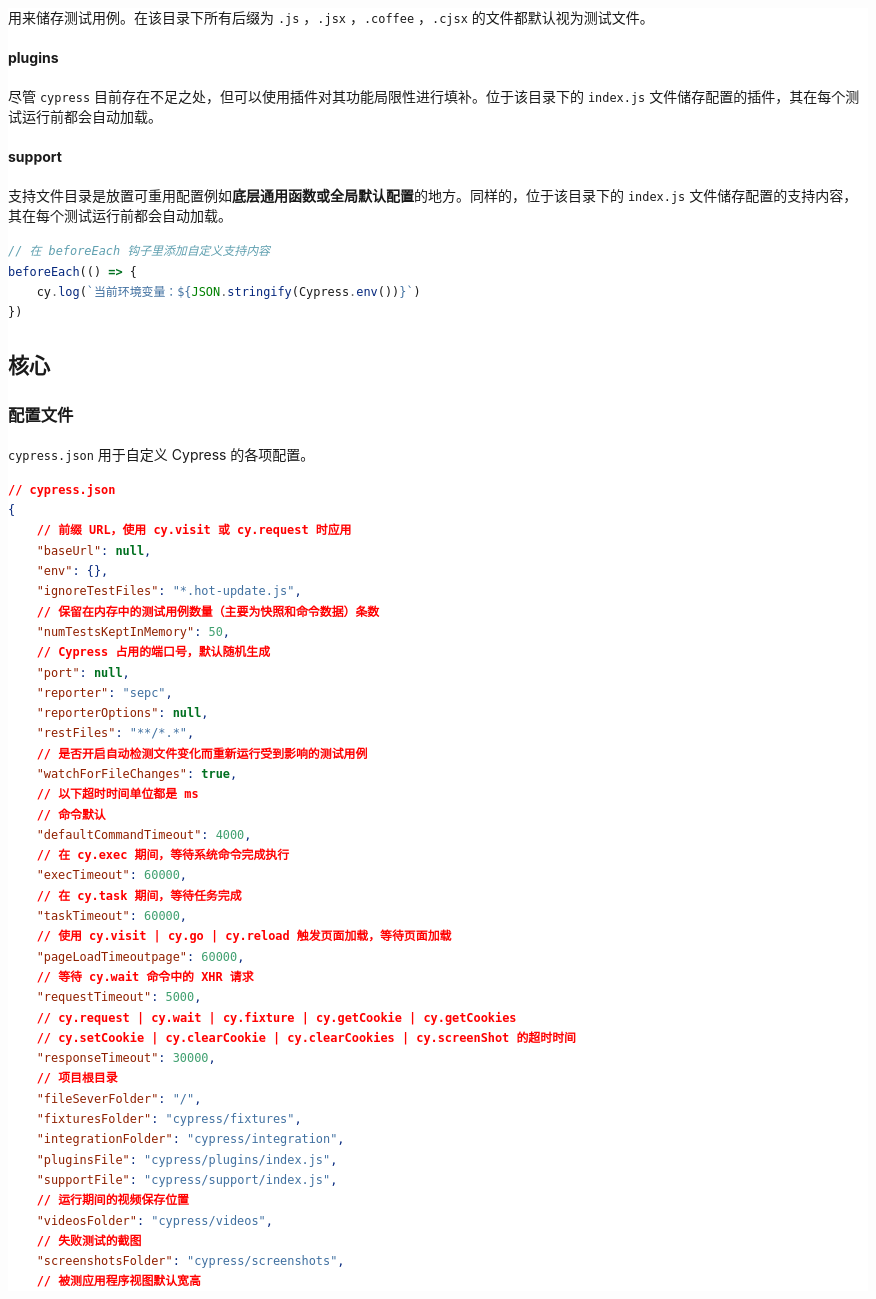 用来储存测试用例。在该目录下所有后缀为 `.js` ，`.jsx` ，`.coffee` ，`.cjsx` 的文件都默认视为测试文件。

#### plugins

尽管 `cypress` 目前存在不足之处，但可以使用插件对其功能局限性进行填补。位于该目录下的 `index.js` 文件储存配置的插件，其在每个测试运行前都会自动加载。

#### support

支持文件目录是放置可重用配置例如**底层通用函数或全局默认配置**的地方。同样的，位于该目录下的 `index.js` 文件储存配置的支持内容，其在每个测试运行前都会自动加载。

```js
// 在 beforeEach 钩子里添加自定义支持内容
beforeEach(() => {
	cy.log(`当前环境变量：${JSON.stringify(Cypress.env())}`)
})
```



## 核心

### 配置文件

`cypress.json` 用于自定义 Cypress 的各项配置。

```json
// cypress.json
{
    // 前缀 URL，使用 cy.visit 或 cy.request 时应用
    "baseUrl": null,
    "env": {},
    "ignoreTestFiles": "*.hot-update.js",
    // 保留在内存中的测试用例数量（主要为快照和命令数据）条数
    "numTestsKeptInMemory": 50,
    // Cypress 占用的端口号，默认随机生成
    "port": null,
    "reporter": "sepc",
    "reporterOptions": null,
    "restFiles": "**/*.*",
    // 是否开启自动检测文件变化而重新运行受到影响的测试用例
    "watchForFileChanges": true,
    // 以下超时时间单位都是 ms
    // 命令默认
    "defaultCommandTimeout": 4000,
    // 在 cy.exec 期间，等待系统命令完成执行
    "execTimeout": 60000,
    // 在 cy.task 期间，等待任务完成
    "taskTimeout": 60000,
    // 使用 cy.visit | cy.go | cy.reload 触发页面加载，等待页面加载
    "pageLoadTimeoutpage": 60000,
    // 等待 cy.wait 命令中的 XHR 请求
    "requestTimeout": 5000,
    // cy.request | cy.wait | cy.fixture | cy.getCookie | cy.getCookies
    // cy.setCookie | cy.clearCookie | cy.clearCookies | cy.screenShot 的超时时间
    "responseTimeout": 30000,
    // 项目根目录
    "fileSeverFolder": "/",
    "fixturesFolder": "cypress/fixtures",
    "integrationFolder": "cypress/integration",
    "pluginsFile": "cypress/plugins/index.js",
    "supportFile": "cypress/support/index.js",
    // 运行期间的视频保存位置
    "videosFolder": "cypress/videos",
    // 失败测试的截图
    "screenshotsFolder": "cypress/screenshots",
    // 被测应用程序视图默认宽高
```